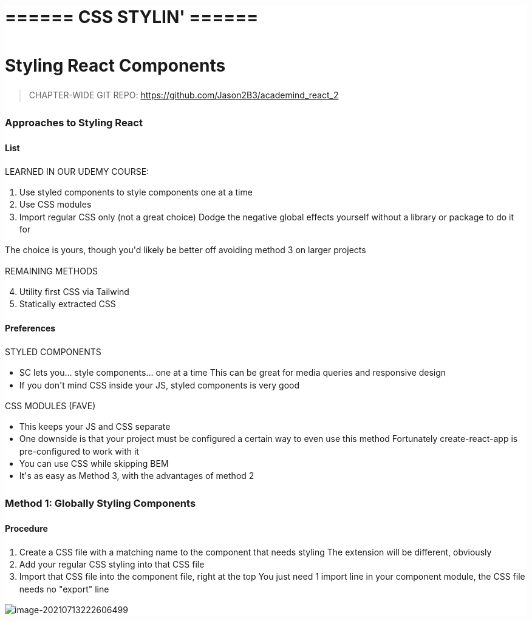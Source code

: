 # ====== CSS STYLIN' ======

# Styling React Components 

> CHAPTER-WIDE GIT REPO: 
> https://github.com/Jason2B3/academind_react_2



### Approaches to Styling React

#### List

LEARNED IN OUR UDEMY COURSE:

1. Use styled components to style components one at a time
2. Use CSS modules
3. Import regular CSS only (not a great choice)
   Dodge the negative global effects yourself without a library or package to do it for

The choice is yours, though you'd likely be better off avoiding method 3 on larger projects

REMAINING METHODS

4. Utility first CSS via Tailwind
5. Statically extracted CSS

#### Preferences

STYLED COMPONENTS

- SC lets you... style components... one at a time
  This can be great for media queries and responsive design
- If you don't mind CSS inside your JS, styled components is very good

CSS MODULES (FAVE)

- This keeps your JS and CSS separate
- One downside is that your project must be configured a certain way to even use this method
  Fortunately create-react-app is pre-configured to work with it
- You can use CSS while skipping BEM
- It's as easy as Method 3, with the advantages of method 2

### Method 1: Globally Styling Components

#### Procedure

1. Create a CSS file with a matching name to the component that needs styling
   The extension will be different, obviously
2. Add your regular CSS styling into that CSS file
3. Import that CSS file into the component file, right at the top
   You just need 1 import line in your component module, the CSS file needs no "export" line

![image-20210713222606499](C:\Users\jason\AppData\Roaming\Typora\typora-user-images\image-20210713222606499.png)
